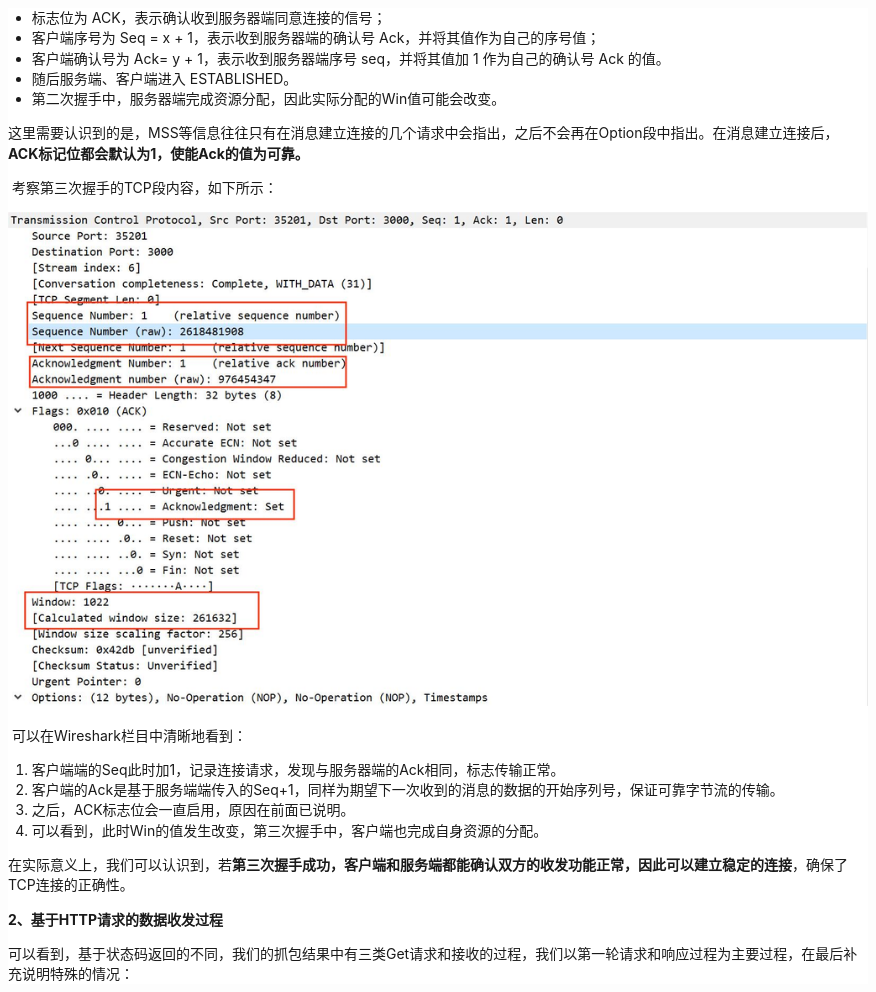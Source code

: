 - 标志位为 ACK，表示确认收到服务器端同意连接的信号；
- 客户端序号为 Seq = x + 1，表示收到服务器端的确认号 Ack，并将其值作为自己的序号值；
- 客户端确认号为 Ack= y + 1，表示收到服务器端序号 seq，并将其值加 1 作为自己的确认号 Ack 的值。
- 随后服务端、客户端进入 ESTABLISHED。
- 第二次握手中，服务器端完成资源分配，因此实际分配的Win值可能会改变。

​	这里需要认识到的是，MSS等信息往往只有在消息建立连接的几个请求中会指出，之后不会再在Option段中指出。在消息建立连接后，**ACK标记位都会默认为1，使能Ack的值为可靠。**

​	考察第三次握手的TCP段内容，如下所示：

![12](pic\12.jpg)

​	可以在Wireshark栏目中清晰地看到：

1. 客户端端的Seq此时加1，记录连接请求，发现与服务器端的Ack相同，标志传输正常。
2. 客户端的Ack是基于服务端端传入的Seq+1，同样为期望下一次收到的消息的数据的开始序列号，保证可靠字节流的传输。
3. 之后，ACK标志位会一直启用，原因在前面已说明。
4. 可以看到，此时Win的值发生改变，第三次握手中，客户端也完成自身资源的分配。

​	在实际意义上，我们可以认识到，若**第三次握手成功，客户端和服务端都能确认双方的收发功能正常，因此可以建立稳定的连接**，确保了TCP连接的正确性。

**2、基于HTTP请求的数据收发过程**

​	可以看到，基于状态码返回的不同，我们的抓包结果中有三类Get请求和接收的过程，我们以第一轮请求和响应过程为主要过程，在最后补充说明特殊的情况：

